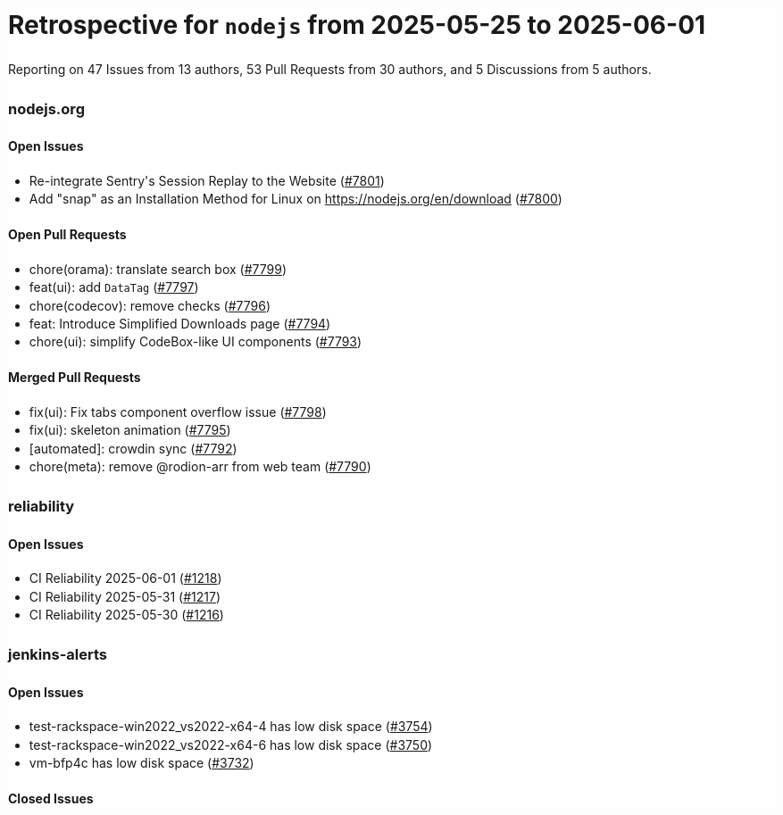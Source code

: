 # Retrospective for `nodejs` from 2025-05-25 to 2025-06-01

Reporting on 47 Issues from 13 authors, 53 Pull Requests from 30 authors, and 5 Discussions from 5 authors.


### nodejs.org

#### Open Issues

- Re-integrate Sentry's Session Replay to the Website ([#7801](https://github.com/nodejs/nodejs.org/issues/7801))
- Add "snap" as an Installation Method for Linux on https://nodejs.org/en/download ([#7800](https://github.com/nodejs/nodejs.org/issues/7800))

#### Open Pull Requests

- chore(orama): translate search box ([#7799](https://github.com/nodejs/nodejs.org/pull/7799))
- feat(ui): add `DataTag` ([#7797](https://github.com/nodejs/nodejs.org/pull/7797))
- chore(codecov): remove checks ([#7796](https://github.com/nodejs/nodejs.org/pull/7796))
- feat: Introduce Simplified Downloads page ([#7794](https://github.com/nodejs/nodejs.org/pull/7794))
- chore(ui): simplify CodeBox-like UI components ([#7793](https://github.com/nodejs/nodejs.org/pull/7793))

#### Merged Pull Requests

- fix(ui): Fix tabs component overflow issue ([#7798](https://github.com/nodejs/nodejs.org/pull/7798))
- fix(ui): skeleton animation ([#7795](https://github.com/nodejs/nodejs.org/pull/7795))
- [automated]: crowdin sync ([#7792](https://github.com/nodejs/nodejs.org/pull/7792))
- chore(meta): remove @rodion-arr from web team ([#7790](https://github.com/nodejs/nodejs.org/pull/7790))

### reliability

#### Open Issues

- CI Reliability 2025-06-01 ([#1218](https://github.com/nodejs/reliability/issues/1218))
- CI Reliability 2025-05-31 ([#1217](https://github.com/nodejs/reliability/issues/1217))
- CI Reliability 2025-05-30 ([#1216](https://github.com/nodejs/reliability/issues/1216))

### jenkins-alerts

#### Open Issues

- test-rackspace-win2022_vs2022-x64-4 has low disk space ([#3754](https://github.com/nodejs/jenkins-alerts/issues/3754))
- test-rackspace-win2022_vs2022-x64-6 has low disk space ([#3750](https://github.com/nodejs/jenkins-alerts/issues/3750))
- vm-bfp4c has low disk space ([#3732](https://github.com/nodejs/jenkins-alerts/issues/3732))

#### Closed Issues
